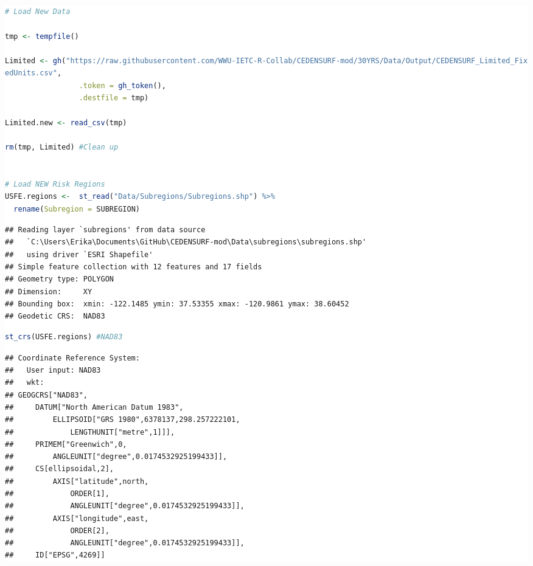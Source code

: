```r
# Load New Data

tmp <- tempfile()

Limited <- gh("https://raw.githubusercontent.com/WWU-IETC-R-Collab/CEDENSURF-mod/30YRS/Data/Output/CEDENSURF_Limited_FixedUnits.csv",
                 .token = gh_token(),
                 .destfile = tmp)
  
Limited.new <- read_csv(tmp) 

rm(tmp, Limited) #Clean up


# Load NEW Risk Regions
USFE.regions <-  st_read("Data/Subregions/Subregions.shp") %>% 
  rename(Subregion = SUBREGION)
```

```
## Reading layer `subregions' from data source 
##   `C:\Users\Erika\Documents\GitHub\CEDENSURF-mod\Data\subregions\subregions.shp' 
##   using driver `ESRI Shapefile'
## Simple feature collection with 12 features and 17 fields
## Geometry type: POLYGON
## Dimension:     XY
## Bounding box:  xmin: -122.1485 ymin: 37.53355 xmax: -120.9861 ymax: 38.60452
## Geodetic CRS:  NAD83
```

```r
st_crs(USFE.regions) #NAD83
```

```
## Coordinate Reference System:
##   User input: NAD83 
##   wkt:
## GEOGCRS["NAD83",
##     DATUM["North American Datum 1983",
##         ELLIPSOID["GRS 1980",6378137,298.257222101,
##             LENGTHUNIT["metre",1]]],
##     PRIMEM["Greenwich",0,
##         ANGLEUNIT["degree",0.0174532925199433]],
##     CS[ellipsoidal,2],
##         AXIS["latitude",north,
##             ORDER[1],
##             ANGLEUNIT["degree",0.0174532925199433]],
##         AXIS["longitude",east,
##             ORDER[2],
##             ANGLEUNIT["degree",0.0174532925199433]],
##     ID["EPSG",4269]]
```
